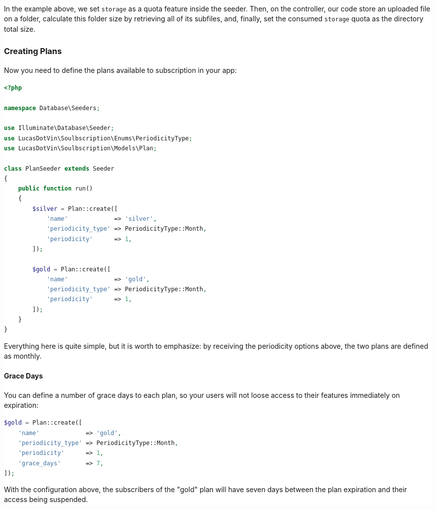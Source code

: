 
In the example above, we set `storage` as a quota feature inside the seeder. Then, on the controller, our code store an uploaded file on a folder, calculate this folder size by retrieving all of its subfiles, and, finally, set the consumed `storage` quota as the directory total size.

### Creating Plans

Now you need to define the plans available to subscription in your app:

```php
<?php

namespace Database\Seeders;

use Illuminate\Database\Seeder;
use LucasDotVin\Soulbscription\Enums\PeriodicityType;
use LucasDotVin\Soulbscription\Models\Plan;

class PlanSeeder extends Seeder
{
    public function run()
    {
        $silver = Plan::create([
            'name'             => 'silver',
            'periodicity_type' => PeriodicityType::Month,
            'periodicity'      => 1,
        ]);

        $gold = Plan::create([
            'name'             => 'gold',
            'periodicity_type' => PeriodicityType::Month,
            'periodicity'      => 1,
        ]);
    }
}
```

Everything here is quite simple, but it is worth to emphasize: by receiving the periodicity options above, the two plans are defined as monthly.

#### Grace Days

You can define a number of grace days to each plan, so your users will not loose access to their features immediately on expiration:

```php
$gold = Plan::create([
    'name'             => 'gold',
    'periodicity_type' => PeriodicityType::Month,
    'periodicity'      => 1,
    'grace_days'       => 7,
]);
```

With the configuration above, the subscribers of the "gold" plan will have seven days between the plan expiration and their access being suspended.
